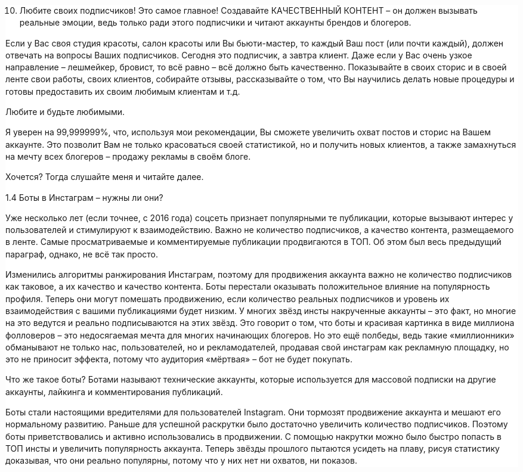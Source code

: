 10. Любите своих подписчиков! Это самое главное! Создавайте КАЧЕСТВЕННЫЙ
    КОНТЕНТ – он должен вызывать реальные эмоции, ведь только ради этого
    подписчики и читают аккаунты брендов и блогеров.

Если у Вас своя студия красоты, салон красоты или Вы бьюти-мастер, то
каждый Ваш пост (или почти каждый), должен отвечать на вопросы Ваших
подписчиков. Сегодня это подписчик, а завтра клиент. Даже если у Вас
очень узкое направление – лешмейкер, бровист, то всё равно – всё должно
быть качественно. Показывайте в своих сторис и в своей ленте свои
работы, своих клиентов, собирайте отзывы, рассказывайте о том, что Вы
научились делать новые процедуры и готовы предоставить их своим любимым
клиентам и т.д.

Любите и будьте любимыми.

Я уверен на 99,999999%, что, используя мои рекомендации, Вы сможете
увеличить охват постов и сторис на Вашем аккаунте. Это позволит Вам не
только красоваться своей статистикой, но и получить новых клиентов, а
также замахнуться на мечту всех блогеров – продажу рекламы в своём
блоге.

Хочется? Тогда слушайте меня и читайте далее.

1.4 Боты в Инстаграм – нужны ли они?

Уже несколько лет (если точнее, с 2016 года) соцсеть признает
популярными те публикации, которые вызывают интерес у пользователей и
стимулируют к взаимодействию. Важно не количество подписчиков, а
качество контента, размещаемого в ленте. Самые просматриваемые и
комментируемые публикации продвигаются в ТОП. Об этом был весь
предыдущий параграф, однако, не всё так просто.

Изменились алгоритмы ранжирования Инстаграм, поэтому для продвижения
аккаунта важно не количество подписчиков как таковое, а их качество и
качество контента. Боты перестали оказывать положительное влияние на
популярность профиля. Теперь они могут помешать продвижению, если
количество реальных подписчиков и уровень их взаимодействия с вашими
публикациями будет низким. У многих звёзд инсты накрученные аккаунты –
это факт, но многие на это ведутся и реально подписываются на этих
звёзд. Это говорит о том, что боты и красивая картинка в виде миллиона
фолловеров – это недосягаемая мечта для многих начинающих блогеров. Но
это ещё полбеды, ведь такие «миллионники» обманывают не только нас,
пользователей, но и рекламодателей, продавая свой инстаграм как
рекламную площадку, но это не приносит эффекта, потому что аудитория
«мёртвая» – бот не будет покупать.

Что же такое боты? Ботами называют технические аккаунты, которые
используется для массовой подписки на другие аккаунты, лайкинга и
комментирования публикаций.

Боты стали настоящими вредителями для пользователей Instagram. Они
тормозят продвижение аккаунта и мешают его нормальному развитию. Раньше
для успешной раскрутки было достаточно увеличить количество подписчиков.
Поэтому боты приветствовались и активно использовались в продвижении. С
помощью накрутки можно было быстро попасть в ТОП инсты и увеличить
популярность аккаунта. Теперь звёзды прошлого пытаются усидеть на плаву,
рисуя статистику доказывая, что они реально популярны, потому что у них
нет ни охватов, ни показов.
